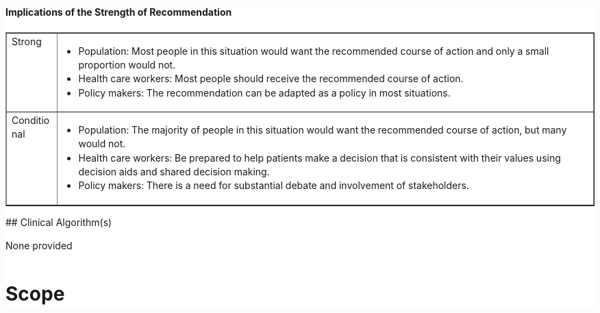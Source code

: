 


####  Implications of the Strength of Recommendation 
<table border="1" cellpadding="3" cellspacing="1" summary="Table: Implications of the Strength of Recommendation">
 <tbody>
  <tr>
   <td valign="top">
    Strong
   </td>
   <td valign="top">
    <ul style="list-style-type: disc;">
     <li>
      Population: Most people in this situation would want the recommended course of action and only a small proportion would not.
     </li>
     <li>
      Health care workers: Most people should receive the recommended course of action.
     </li>
     <li>
      Policy makers: The recommendation can be adapted as a policy in most situations.
     </li>
    </ul>
   </td>
  </tr>
  <tr>
   <td valign="top">
    Conditional
   </td>
   <td valign="top">
    <ul style="list-style-type: disc;">
     <li>
      Population: The majority of people in this situation would want the recommended course of action, but many would not.
     </li>
     <li>
      Health care workers: Be prepared to help patients make a decision that is consistent with their values using decision aids and shared decision making.
     </li>
     <li>
      Policy makers: There is a need for substantial debate and involvement of stakeholders.
     </li>
    </ul>
   </td>
  </tr>
 </tbody>
</table>## Clinical Algorithm(s)



None provided

# Scope
